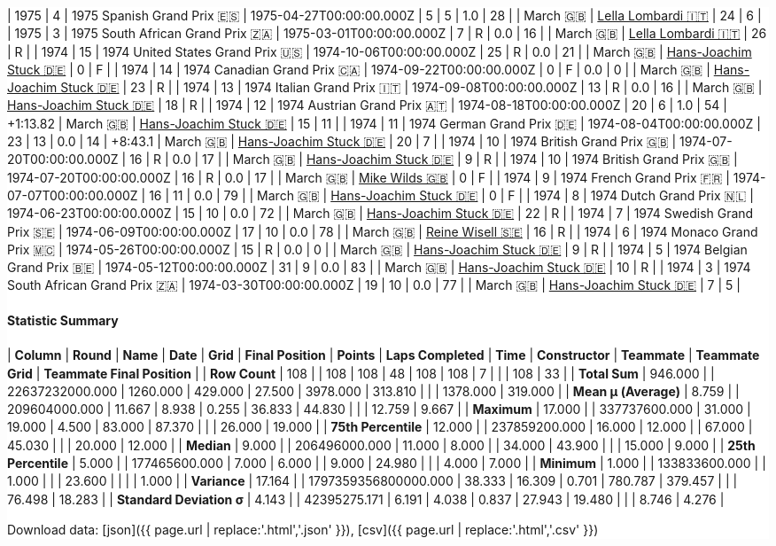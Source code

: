 | 1975 | 4 | 1975 Spanish Grand Prix 🇪🇸 | 1975-04-27T00:00:00.000Z | 5 | 5 | 1.0 | 28 |   | March 🇬🇧 | [Lella Lombardi 🇮🇹](/f1/drivers/lombardi) | 24 | 6 |
| 1975 | 3 | 1975 South African Grand Prix 🇿🇦 | 1975-03-01T00:00:00.000Z | 7 | R | 0.0 | 16 |   | March 🇬🇧 | [Lella Lombardi 🇮🇹](/f1/drivers/lombardi) | 26 | R |
| 1974 | 15 | 1974 United States Grand Prix 🇺🇸 | 1974-10-06T00:00:00.000Z | 25 | R | 0.0 | 21 |   | March 🇬🇧 | [Hans-Joachim Stuck 🇩🇪](/f1/drivers/stuck) | 0 | F |
| 1974 | 14 | 1974 Canadian Grand Prix 🇨🇦 | 1974-09-22T00:00:00.000Z | 0 | F | 0.0 | 0 |   | March 🇬🇧 | [Hans-Joachim Stuck 🇩🇪](/f1/drivers/stuck) | 23 | R |
| 1974 | 13 | 1974 Italian Grand Prix 🇮🇹 | 1974-09-08T00:00:00.000Z | 13 | R | 0.0 | 16 |   | March 🇬🇧 | [Hans-Joachim Stuck 🇩🇪](/f1/drivers/stuck) | 18 | R |
| 1974 | 12 | 1974 Austrian Grand Prix 🇦🇹 | 1974-08-18T00:00:00.000Z | 20 | 6 | 1.0 | 54 | +1:13.82 | March 🇬🇧 | [Hans-Joachim Stuck 🇩🇪](/f1/drivers/stuck) | 15 | 11 |
| 1974 | 11 | 1974 German Grand Prix 🇩🇪 | 1974-08-04T00:00:00.000Z | 23 | 13 | 0.0 | 14 | +8:43.1 | March 🇬🇧 | [Hans-Joachim Stuck 🇩🇪](/f1/drivers/stuck) | 20 | 7 |
| 1974 | 10 | 1974 British Grand Prix 🇬🇧 | 1974-07-20T00:00:00.000Z | 16 | R | 0.0 | 17 |   | March 🇬🇧 | [Hans-Joachim Stuck 🇩🇪](/f1/drivers/stuck) | 9 | R |
| 1974 | 10 | 1974 British Grand Prix 🇬🇧 | 1974-07-20T00:00:00.000Z | 16 | R | 0.0 | 17 |   | March 🇬🇧 | [Mike Wilds 🇬🇧](/f1/drivers/wilds) | 0 | F |
| 1974 | 9 | 1974 French Grand Prix 🇫🇷 | 1974-07-07T00:00:00.000Z | 16 | 11 | 0.0 | 79 |   | March 🇬🇧 | [Hans-Joachim Stuck 🇩🇪](/f1/drivers/stuck) | 0 | F |
| 1974 | 8 | 1974 Dutch Grand Prix 🇳🇱 | 1974-06-23T00:00:00.000Z | 15 | 10 | 0.0 | 72 |   | March 🇬🇧 | [Hans-Joachim Stuck 🇩🇪](/f1/drivers/stuck) | 22 | R |
| 1974 | 7 | 1974 Swedish Grand Prix 🇸🇪 | 1974-06-09T00:00:00.000Z | 17 | 10 | 0.0 | 78 |   | March 🇬🇧 | [Reine Wisell 🇸🇪](/f1/drivers/wisell) | 16 | R |
| 1974 | 6 | 1974 Monaco Grand Prix 🇲🇨 | 1974-05-26T00:00:00.000Z | 15 | R | 0.0 | 0 |   | March 🇬🇧 | [Hans-Joachim Stuck 🇩🇪](/f1/drivers/stuck) | 9 | R |
| 1974 | 5 | 1974 Belgian Grand Prix 🇧🇪 | 1974-05-12T00:00:00.000Z | 31 | 9 | 0.0 | 83 |   | March 🇬🇧 | [Hans-Joachim Stuck 🇩🇪](/f1/drivers/stuck) | 10 | R |
| 1974 | 3 | 1974 South African Grand Prix 🇿🇦 | 1974-03-30T00:00:00.000Z | 19 | 10 | 0.0 | 77 |   | March 🇬🇧 | [Hans-Joachim Stuck 🇩🇪](/f1/drivers/stuck) | 7 | 5 |

#### Statistic Summary

| **Column** | **Round** | **Name** | **Date** | **Grid** | **Final Position** | **Points** | **Laps Completed** | **Time** | **Constructor** | **Teammate** | **Teammate Grid** | **Teammate Final Position** |
| **Row Count** | 108 |  | 108 | 108 | 48 | 108 | 108 | 7 |  |  | 108 | 33 |
| **Total Sum** | 946.000 |  | 22637232000.000 | 1260.000 | 429.000 | 27.500 | 3978.000 | 313.810 |  |  | 1378.000 | 319.000 |
| **Mean μ (Average)** | 8.759 |  | 209604000.000 | 11.667 | 8.938 | 0.255 | 36.833 | 44.830 |  |  | 12.759 | 9.667 |
| **Maximum** | 17.000 |  | 337737600.000 | 31.000 | 19.000 | 4.500 | 83.000 | 87.370 |  |  | 26.000 | 19.000 |
| **75th Percentile** | 12.000 |  | 237859200.000 | 16.000 | 12.000 |  | 67.000 | 45.030 |  |  | 20.000 | 12.000 |
| **Median** | 9.000 |  | 206496000.000 | 11.000 | 8.000 |  | 34.000 | 43.900 |  |  | 15.000 | 9.000 |
| **25th Percentile** | 5.000 |  | 177465600.000 | 7.000 | 6.000 |  | 9.000 | 24.980 |  |  | 4.000 | 7.000 |
| **Minimum** | 1.000 |  | 133833600.000 |  | 1.000 |  |  | 23.600 |  |  |  | 1.000 |
| **Variance** | 17.164 |  | 1797359356800000.000 | 38.333 | 16.309 | 0.701 | 780.787 | 379.457 |  |  | 76.498 | 18.283 |
| **Standard Deviation σ** | 4.143 |  | 42395275.171 | 6.191 | 4.038 | 0.837 | 27.943 | 19.480 |  |  | 8.746 | 4.276 |

Download data: [json]({{ page.url | replace:'.html','.json' }}), [csv]({{ page.url | replace:'.html','.csv' }})

